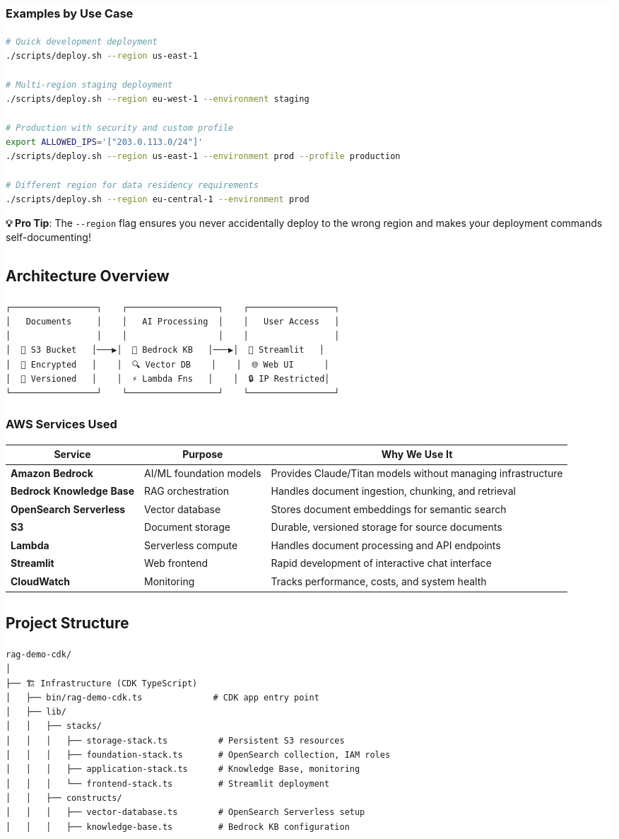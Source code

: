 ### **Examples by Use Case**
```bash
# Quick development deployment
./scripts/deploy.sh --region us-east-1

# Multi-region staging deployment
./scripts/deploy.sh --region eu-west-1 --environment staging

# Production with security and custom profile
export ALLOWED_IPS='["203.0.113.0/24"]'
./scripts/deploy.sh --region us-east-1 --environment prod --profile production

# Different region for data residency requirements
./scripts/deploy.sh --region eu-central-1 --environment prod
```

**💡 Pro Tip**: The `--region` flag ensures you never accidentally deploy to the wrong region and makes your deployment commands self-documenting!

## Architecture Overview

```
┌─────────────────┐    ┌──────────────────┐    ┌─────────────────┐
│   Documents     │    │   AI Processing  │    │   User Access   │
│                 │    │                  │    │                 │
│  📁 S3 Bucket   │───▶│  🤖 Bedrock KB   │───▶│  💬 Streamlit   │
│  🔐 Encrypted   │    │  🔍 Vector DB    │    │  🌐 Web UI      │
│  🔄 Versioned   │    │  ⚡ Lambda Fns   │    │  🔒 IP Restricted│
└─────────────────┘    └──────────────────┘    └─────────────────┘
```

### AWS Services Used

| Service | Purpose | Why We Use It |
|---------|---------|---------------|
| **Amazon Bedrock** | AI/ML foundation models | Provides Claude/Titan models without managing infrastructure |
| **Bedrock Knowledge Base** | RAG orchestration | Handles document ingestion, chunking, and retrieval |
| **OpenSearch Serverless** | Vector database | Stores document embeddings for semantic search |
| **S3** | Document storage | Durable, versioned storage for source documents |
| **Lambda** | Serverless compute | Handles document processing and API endpoints |
| **Streamlit** | Web frontend | Rapid development of interactive chat interface |
| **CloudWatch** | Monitoring | Tracks performance, costs, and system health |

## Project Structure

```
rag-demo-cdk/
│
├── 🏗️ Infrastructure (CDK TypeScript)
│   ├── bin/rag-demo-cdk.ts              # CDK app entry point
│   ├── lib/
│   │   ├── stacks/
│   │   │   ├── storage-stack.ts          # Persistent S3 resources
│   │   │   ├── foundation-stack.ts       # OpenSearch collection, IAM roles
│   │   │   ├── application-stack.ts      # Knowledge Base, monitoring
│   │   │   └── frontend-stack.ts         # Streamlit deployment
│   │   ├── constructs/
│   │   │   ├── vector-database.ts        # OpenSearch Serverless setup
│   │   │   ├── knowledge-base.ts         # Bedrock KB configuration
```